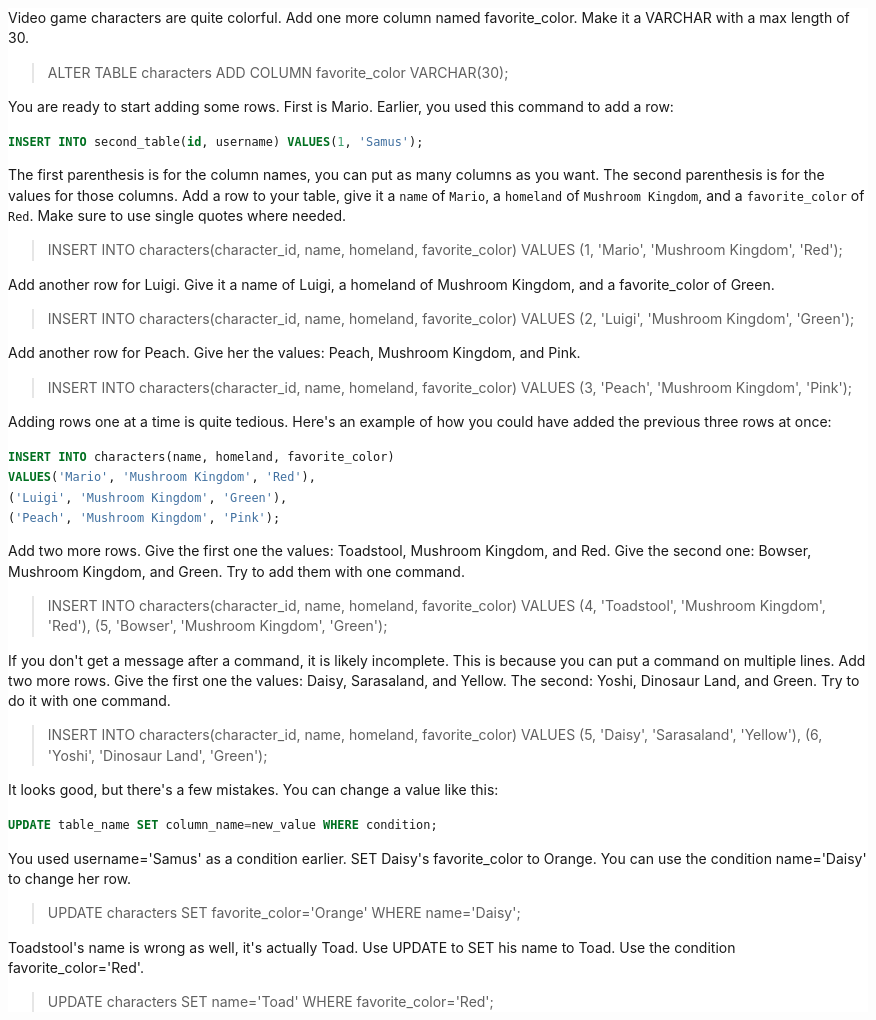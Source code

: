 Video game characters are quite colorful. Add one more column named favorite_color. Make it a VARCHAR with a max length of 30.
> ALTER TABLE characters ADD COLUMN favorite_color VARCHAR(30);

You are ready to start adding some rows. First is Mario. Earlier, you used this command to add a row:
```sql
INSERT INTO second_table(id, username) VALUES(1, 'Samus');
```

The first parenthesis is for the column names, you can put as many columns as you want. The second parenthesis is for the values for those columns. Add a row to your table, give it a `name` of `Mario`, a `homeland` of `Mushroom Kingdom`, and a `favorite_color` of `Red`. Make sure to use single quotes where needed.

> INSERT INTO characters(character_id, name, homeland, favorite_color) VALUES (1, 'Mario', 'Mushroom Kingdom', 'Red');

Add another row for Luigi. Give it a name of Luigi, a homeland of Mushroom Kingdom, and a favorite_color of Green.
> INSERT INTO characters(character_id, name, homeland, favorite_color) VALUES (2, 'Luigi', 'Mushroom Kingdom', 'Green');

Add another row for Peach. Give her the values: Peach, Mushroom Kingdom, and Pink.
> INSERT INTO characters(character_id, name, homeland, favorite_color) VALUES (3, 'Peach', 'Mushroom Kingdom', 'Pink');

Adding rows one at a time is quite tedious. Here's an example of how you could have added the previous three rows at once:
```sql
INSERT INTO characters(name, homeland, favorite_color)
VALUES('Mario', 'Mushroom Kingdom', 'Red'),
('Luigi', 'Mushroom Kingdom', 'Green'),
('Peach', 'Mushroom Kingdom', 'Pink');
```
Add two more rows. Give the first one the values: Toadstool, Mushroom Kingdom, and Red. Give the second one: Bowser, Mushroom Kingdom, and Green. Try to add them with one command.
> INSERT INTO characters(character_id, name, homeland, favorite_color) VALUES (4, 'Toadstool', 'Mushroom Kingdom', 'Red'), (5, 'Bowser', 'Mushroom Kingdom', 'Green');

If you don't get a message after a command, it is likely incomplete. This is because you can put a command on multiple lines. Add two more rows. Give the first one the values: Daisy, Sarasaland, and Yellow. The second: Yoshi, Dinosaur Land, and Green. Try to do it with one command.
> INSERT INTO characters(character_id, name, homeland, favorite_color) VALUES (5, 'Daisy', 'Sarasaland', 'Yellow'), (6, 'Yoshi', 'Dinosaur Land', 'Green');

It looks good, but there's a few mistakes. You can change a value like this:

```sql
UPDATE table_name SET column_name=new_value WHERE condition;
```
You used username='Samus' as a condition earlier. SET Daisy's favorite_color to Orange. You can use the condition name='Daisy' to change her row.

> UPDATE characters SET favorite_color='Orange' WHERE name='Daisy';

Toadstool's name is wrong as well, it's actually Toad. Use UPDATE to SET his name to Toad. Use the condition favorite_color='Red'.
> UPDATE characters SET name='Toad' WHERE favorite_color='Red';
